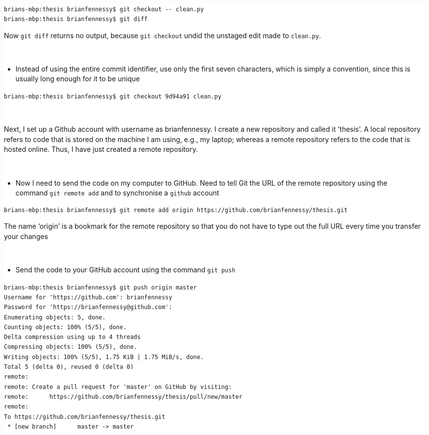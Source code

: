 ~~~~~~~~~~~~~~~~~~~~~~~~~~~~~~~~~~~~~~~~~~~~~~~~~~~~~~~~~~~~~~~~~~~~~~~~~~~~~~~~
brians-mbp:thesis brianfennessy$ git checkout -- clean.py 
brians-mbp:thesis brianfennessy$ git diff
~~~~~~~~~~~~~~~~~~~~~~~~~~~~~~~~~~~~~~~~~~~~~~~~~~~~~~~~~~~~~~~~~~~~~~~~~~~~~~~~

Now `git diff` returns no output, because `git checkout` undid the unstaged edit
made to `clean.py`.

 

-   Instead of using the entire commit identifier, use only the first seven
    characters, which is simply a convention, since this is usually long enough
    for it to be unique

~~~~~~~~~~~~~~~~~~~~~~~~~~~~~~~~~~~~~~~~~~~~~~~~~~~~~~~~~~~~~~~~~~~~~~~~~~~~~~~~
brians-mbp:thesis brianfennessy$ git checkout 9d94a91 clean.py 
~~~~~~~~~~~~~~~~~~~~~~~~~~~~~~~~~~~~~~~~~~~~~~~~~~~~~~~~~~~~~~~~~~~~~~~~~~~~~~~~

 

Next, I set up a Github account with username as brianfennessy. I create a new
repository and called it ’thesis’. A local repository refers to code that is
stored on the machine I am using, e.g., my laptop; whereas a remote repository
refers to the code that is hosted online. Thus, I have just created a remote
repository.

 

-   Now I need to send the code on my computer to GitHub. Need to tell Git the
    URL of the remote repository using the command `git remote add` and to
    synchronise a `github` account

~~~~~~~~~~~~~~~~~~~~~~~~~~~~~~~~~~~~~~~~~~~~~~~~~~~~~~~~~~~~~~~~~~~~~~~~~~~~~~~~
brians-mbp:thesis brianfennessy$ git remote add origin https://github.com/brianfennessy/thesis.git
~~~~~~~~~~~~~~~~~~~~~~~~~~~~~~~~~~~~~~~~~~~~~~~~~~~~~~~~~~~~~~~~~~~~~~~~~~~~~~~~

The name ‘origin’ is a bookmark for the remote repository so that you do not
have to type out the full URL every time you transfer your changes

 

-   Send the code to your GitHub account using the command `git push`

~~~~~~~~~~~~~~~~~~~~~~~~~~~~~~~~~~~~~~~~~~~~~~~~~~~~~~~~~~~~~~~~~~~~~~~~~~~~~~~~
brians-mbp:thesis brianfennessy$ git push origin master
Username for 'https://github.com': brianfennessy
Password for 'https://brianfennessy@github.com':
Enumerating objects: 5, done.
Counting objects: 100% (5/5), done.
Delta compression using up to 4 threads
Compressing objects: 100% (5/5), done.
Writing objects: 100% (5/5), 1.75 KiB | 1.75 MiB/s, done.
Total 5 (delta 0), reused 0 (delta 0)
remote: 
remote: Create a pull request for 'master' on GitHub by visiting:
remote:      https://github.com/brianfennessy/thesis/pull/new/master
remote: 
To https://github.com/brianfennessy/thesis.git
 * [new branch]      master -> master
~~~~~~~~~~~~~~~~~~~~~~~~~~~~~~~~~~~~~~~~~~~~~~~~~~~~~~~~~~~~~~~~~~~~~~~~~~~~~~~~
